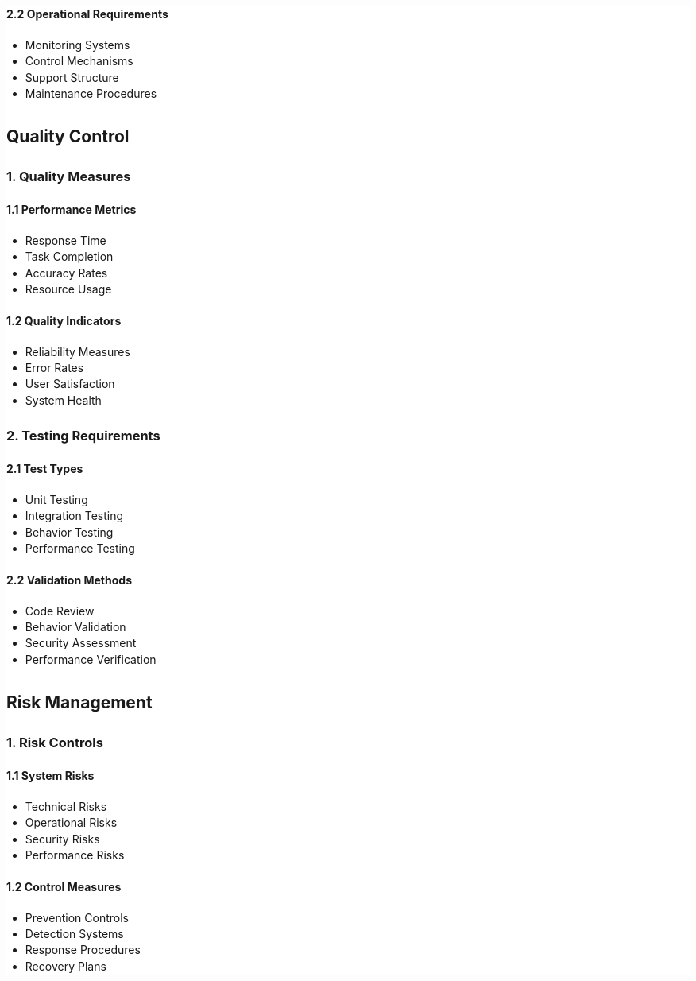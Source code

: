 #### 2.2 Operational Requirements
- Monitoring Systems
- Control Mechanisms
- Support Structure
- Maintenance Procedures

## Quality Control

### 1. Quality Measures
#### 1.1 Performance Metrics
- Response Time
- Task Completion
- Accuracy Rates
- Resource Usage

#### 1.2 Quality Indicators
- Reliability Measures
- Error Rates
- User Satisfaction
- System Health

### 2. Testing Requirements
#### 2.1 Test Types
- Unit Testing
- Integration Testing
- Behavior Testing
- Performance Testing

#### 2.2 Validation Methods
- Code Review
- Behavior Validation
- Security Assessment
- Performance Verification

## Risk Management

### 1. Risk Controls
#### 1.1 System Risks
- Technical Risks
- Operational Risks
- Security Risks
- Performance Risks

#### 1.2 Control Measures
- Prevention Controls
- Detection Systems
- Response Procedures
- Recovery Plans
